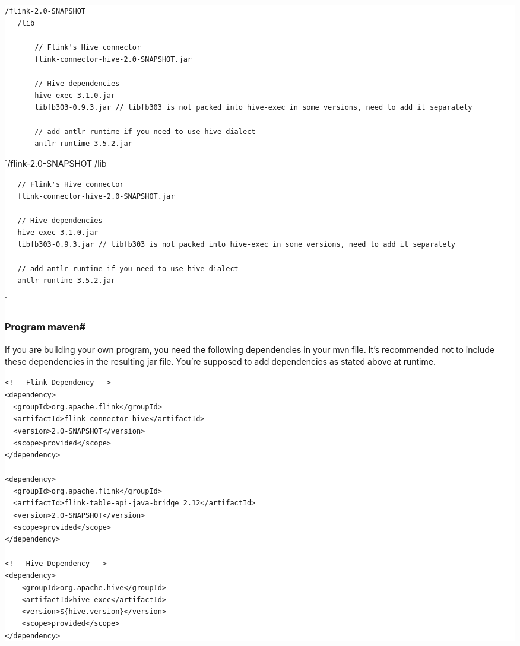 ```
/flink-2.0-SNAPSHOT
   /lib

       // Flink's Hive connector
       flink-connector-hive-2.0-SNAPSHOT.jar

       // Hive dependencies
       hive-exec-3.1.0.jar
       libfb303-0.9.3.jar // libfb303 is not packed into hive-exec in some versions, need to add it separately

       // add antlr-runtime if you need to use hive dialect
       antlr-runtime-3.5.2.jar

```

`/flink-2.0-SNAPSHOT
   /lib

       // Flink's Hive connector
       flink-connector-hive-2.0-SNAPSHOT.jar

       // Hive dependencies
       hive-exec-3.1.0.jar
       libfb303-0.9.3.jar // libfb303 is not packed into hive-exec in some versions, need to add it separately

       // add antlr-runtime if you need to use hive dialect
       antlr-runtime-3.5.2.jar
`

### Program maven#


If you are building your own program, you need the following dependencies in your mvn file.
It’s recommended not to include these dependencies in the resulting jar file.
You’re supposed to add dependencies as stated above at runtime.


```
<!-- Flink Dependency -->
<dependency>
  <groupId>org.apache.flink</groupId>
  <artifactId>flink-connector-hive</artifactId>
  <version>2.0-SNAPSHOT</version>
  <scope>provided</scope>
</dependency>

<dependency>
  <groupId>org.apache.flink</groupId>
  <artifactId>flink-table-api-java-bridge_2.12</artifactId>
  <version>2.0-SNAPSHOT</version>
  <scope>provided</scope>
</dependency>

<!-- Hive Dependency -->
<dependency>
    <groupId>org.apache.hive</groupId>
    <artifactId>hive-exec</artifactId>
    <version>${hive.version}</version>
    <scope>provided</scope>
</dependency>

```
